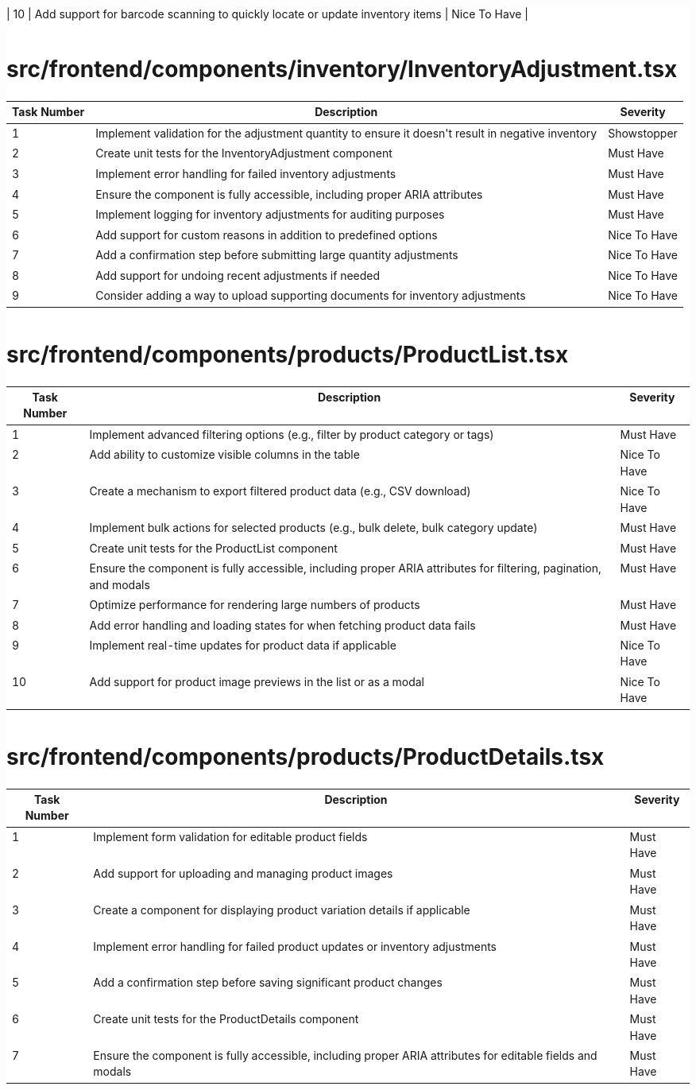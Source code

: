 | 10 | Add support for barcode scanning to quickly locate or update inventory items | Nice To Have |

# src/frontend/components/inventory/InventoryAdjustment.tsx

| Task Number | Description | Severity |
|-------------|-------------|----------|
| 1 | Implement validation for the adjustment quantity to ensure it doesn't result in negative inventory | Showstopper |
| 2 | Create unit tests for the InventoryAdjustment component | Must Have |
| 3 | Implement error handling for failed inventory adjustments | Must Have |
| 4 | Ensure the component is fully accessible, including proper ARIA attributes | Must Have |
| 5 | Implement logging for inventory adjustments for auditing purposes | Must Have |
| 6 | Add support for custom reasons in addition to predefined options | Nice To Have |
| 7 | Add a confirmation step before submitting large quantity adjustments | Nice To Have |
| 8 | Add support for undoing recent adjustments if needed | Nice To Have |
| 9 | Consider adding a way to upload supporting documents for inventory adjustments | Nice To Have |

# src/frontend/components/products/ProductList.tsx

| Task Number | Description | Severity |
|-------------|-------------|----------|
| 1 | Implement advanced filtering options (e.g., filter by product category or tags) | Must Have |
| 2 | Add ability to customize visible columns in the table | Nice To Have |
| 3 | Create a mechanism to export filtered product data (e.g., CSV download) | Nice To Have |
| 4 | Implement bulk actions for selected products (e.g., bulk delete, bulk category update) | Must Have |
| 5 | Create unit tests for the ProductList component | Must Have |
| 6 | Ensure the component is fully accessible, including proper ARIA attributes for filtering, pagination, and modals | Must Have |
| 7 | Optimize performance for rendering large numbers of products | Must Have |
| 8 | Add error handling and loading states for when fetching product data fails | Must Have |
| 9 | Implement real-time updates for product data if applicable | Nice To Have |
| 10 | Add support for product image previews in the list or as a modal | Nice To Have |

# src/frontend/components/products/ProductDetails.tsx

| Task Number | Description | Severity |
|-------------|-------------|----------|
| 1 | Implement form validation for editable product fields | Must Have |
| 2 | Add support for uploading and managing product images | Must Have |
| 3 | Create a component for displaying product variation details if applicable | Must Have |
| 4 | Implement error handling for failed product updates or inventory adjustments | Must Have |
| 5 | Add a confirmation step before saving significant product changes | Must Have |
| 6 | Create unit tests for the ProductDetails component | Must Have |
| 7 | Ensure the component is fully accessible, including proper ARIA attributes for editable fields and modals | Must Have |